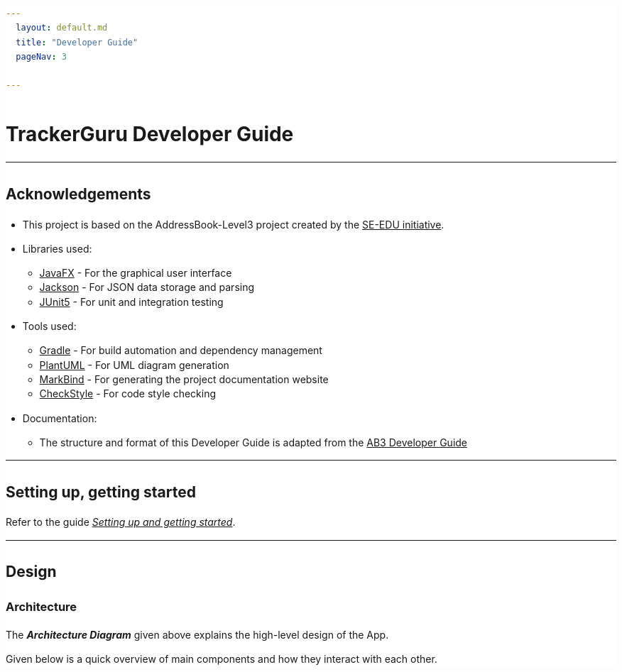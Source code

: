 ```yaml
---
  layout: default.md
  title: "Developer Guide"
  pageNav: 3

---
```


# TrackerGuru Developer Guide


<page-nav-print />

--------------------------------------------------------------------------------------------------------------------

## **Acknowledgements**

* This project is based on the AddressBook-Level3 project created by the [SE-EDU initiative](https://se-education.org).

* Libraries used:
  * [JavaFX](https://openjfx.io/) - For the graphical user interface
  * [Jackson](https://github.com/FasterXML/jackson) - For JSON data storage and parsing
  * [JUnit5](https://github.com/junit-team/junit5) - For unit and integration testing

* Tools used:
  * [Gradle](https://gradle.org/) - For build automation and dependency management
  * [PlantUML](https://plantuml.com/) - For UML diagram generation
  * [MarkBind](https://markbind.org/) - For generating the project documentation website
  * [CheckStyle](https://checkstyle.sourceforge.io/) - For code style checking

* Documentation:
  * The structure and format of this Developer Guide is adapted from the [AB3 Developer Guide](https://se-education.org/addressbook-level3/DeveloperGuide.html)

--------------------------------------------------------------------------------------------------------------------

## **Setting up, getting started**

Refer to the guide [_Setting up and getting started_](SettingUp.md).

--------------------------------------------------------------------------------------------------------------------

## **Design**

### Architecture
<puml src="diagrams/ArchitectureDiagram.puml" width="280" />

The ***Architecture Diagram*** given above explains the high-level design of the App.

Given below is a quick overview of main components and how they interact with each other.
